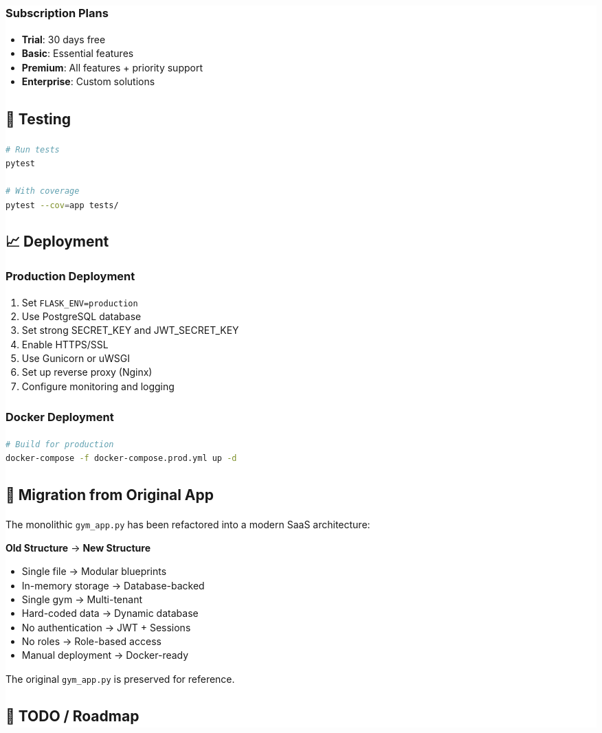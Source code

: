 ### Subscription Plans
- **Trial**: 30 days free
- **Basic**: Essential features
- **Premium**: All features + priority support
- **Enterprise**: Custom solutions

## 🧪 Testing

```bash
# Run tests
pytest

# With coverage
pytest --cov=app tests/
```

## 📈 Deployment

### Production Deployment
1. Set `FLASK_ENV=production`
2. Use PostgreSQL database
3. Set strong SECRET_KEY and JWT_SECRET_KEY
4. Enable HTTPS/SSL
5. Use Gunicorn or uWSGI
6. Set up reverse proxy (Nginx)
7. Configure monitoring and logging

### Docker Deployment
```bash
# Build for production
docker-compose -f docker-compose.prod.yml up -d
```

## 🔄 Migration from Original App

The monolithic `gym_app.py` has been refactored into a modern SaaS architecture:

**Old Structure** → **New Structure**
- Single file → Modular blueprints
- In-memory storage → Database-backed
- Single gym → Multi-tenant
- Hard-coded data → Dynamic database
- No authentication → JWT + Sessions
- No roles → Role-based access
- Manual deployment → Docker-ready

The original `gym_app.py` is preserved for reference.

## 📝 TODO / Roadmap
